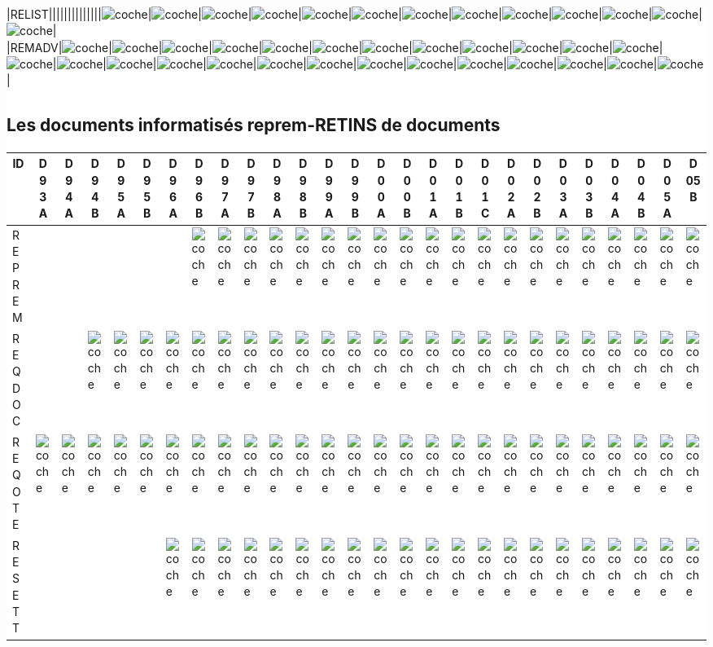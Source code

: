 |RELIST||||||||||||||![coche](../core/media/checkmark.gif)|![coche](../core/media/checkmark.gif)|![coche](../core/media/checkmark.gif)|![coche](../core/media/checkmark.gif)|![coche](../core/media/checkmark.gif)|![coche](../core/media/checkmark.gif)|![coche](../core/media/checkmark.gif)|![coche](../core/media/checkmark.gif)|![coche](../core/media/checkmark.gif)|![coche](../core/media/checkmark.gif)|![coche](../core/media/checkmark.gif)|![coche](../core/media/checkmark.gif)|![coche](../core/media/checkmark.gif)|  
|REMADV|![coche](../core/media/checkmark.gif)|![coche](../core/media/checkmark.gif)|![coche](../core/media/checkmark.gif)|![coche](../core/media/checkmark.gif)|![coche](../core/media/checkmark.gif)|![coche](../core/media/checkmark.gif)|![coche](../core/media/checkmark.gif)|![coche](../core/media/checkmark.gif)|![coche](../core/media/checkmark.gif)|![coche](../core/media/checkmark.gif)|![coche](../core/media/checkmark.gif)|![coche](../core/media/checkmark.gif)|![coche](../core/media/checkmark.gif)|![coche](../core/media/checkmark.gif)|![coche](../core/media/checkmark.gif)|![coche](../core/media/checkmark.gif)|![coche](../core/media/checkmark.gif)|![coche](../core/media/checkmark.gif)|![coche](../core/media/checkmark.gif)|![coche](../core/media/checkmark.gif)|![coche](../core/media/checkmark.gif)|![coche](../core/media/checkmark.gif)|![coche](../core/media/checkmark.gif)|![coche](../core/media/checkmark.gif)|![coche](../core/media/checkmark.gif)|![coche](../core/media/checkmark.gif)|  
  
##  <a name="reprem"></a>Les documents informatisés reprem-RETINS de documents  
  
|ID|D93A|D94A|D94B|D95A|D95B|D96A|D96B|D97A|D97B|D98A|D98B|D99A|D99B|D00A|D00B|D01A|D01B|D01C|D02A|D02B|D03A|D03B|D04A|D04B|D05A|D05B|  
|--------|----------|----------|----------|----------|----------|----------|----------|----------|----------|----------|----------|----------|----------|----------|----------|----------|----------|----------|----------|----------|----------|----------|----------|----------|----------|----------|  
|REPREM|||||||![coche](../core/media/checkmark.gif)|![coche](../core/media/checkmark.gif)|![coche](../core/media/checkmark.gif)|![coche](../core/media/checkmark.gif)|![coche](../core/media/checkmark.gif)|![coche](../core/media/checkmark.gif)|![coche](../core/media/checkmark.gif)|![coche](../core/media/checkmark.gif)|![coche](../core/media/checkmark.gif)|![coche](../core/media/checkmark.gif)|![coche](../core/media/checkmark.gif)|![coche](../core/media/checkmark.gif)|![coche](../core/media/checkmark.gif)|![coche](../core/media/checkmark.gif)|![coche](../core/media/checkmark.gif)|![coche](../core/media/checkmark.gif)|![coche](../core/media/checkmark.gif)|![coche](../core/media/checkmark.gif)|![coche](../core/media/checkmark.gif)|![coche](../core/media/checkmark.gif)|  
|REQDOC|||![coche](../core/media/checkmark.gif)|![coche](../core/media/checkmark.gif)|![coche](../core/media/checkmark.gif)|![coche](../core/media/checkmark.gif)|![coche](../core/media/checkmark.gif)|![coche](../core/media/checkmark.gif)|![coche](../core/media/checkmark.gif)|![coche](../core/media/checkmark.gif)|![coche](../core/media/checkmark.gif)|![coche](../core/media/checkmark.gif)|![coche](../core/media/checkmark.gif)|![coche](../core/media/checkmark.gif)|![coche](../core/media/checkmark.gif)|![coche](../core/media/checkmark.gif)|![coche](../core/media/checkmark.gif)|![coche](../core/media/checkmark.gif)|![coche](../core/media/checkmark.gif)|![coche](../core/media/checkmark.gif)|![coche](../core/media/checkmark.gif)|![coche](../core/media/checkmark.gif)|![coche](../core/media/checkmark.gif)|![coche](../core/media/checkmark.gif)|![coche](../core/media/checkmark.gif)|![coche](../core/media/checkmark.gif)|  
|REQOTE|![coche](../core/media/checkmark.gif)|![coche](../core/media/checkmark.gif)|![coche](../core/media/checkmark.gif)|![coche](../core/media/checkmark.gif)|![coche](../core/media/checkmark.gif)|![coche](../core/media/checkmark.gif)|![coche](../core/media/checkmark.gif)|![coche](../core/media/checkmark.gif)|![coche](../core/media/checkmark.gif)|![coche](../core/media/checkmark.gif)|![coche](../core/media/checkmark.gif)|![coche](../core/media/checkmark.gif)|![coche](../core/media/checkmark.gif)|![coche](../core/media/checkmark.gif)|![coche](../core/media/checkmark.gif)|![coche](../core/media/checkmark.gif)|![coche](../core/media/checkmark.gif)|![coche](../core/media/checkmark.gif)|![coche](../core/media/checkmark.gif)|![coche](../core/media/checkmark.gif)|![coche](../core/media/checkmark.gif)|![coche](../core/media/checkmark.gif)|![coche](../core/media/checkmark.gif)|![coche](../core/media/checkmark.gif)|![coche](../core/media/checkmark.gif)|![coche](../core/media/checkmark.gif)|  
|RESETT||||||![coche](../core/media/checkmark.gif)|![coche](../core/media/checkmark.gif)|![coche](../core/media/checkmark.gif)|![coche](../core/media/checkmark.gif)|![coche](../core/media/checkmark.gif)|![coche](../core/media/checkmark.gif)|![coche](../core/media/checkmark.gif)|![coche](../core/media/checkmark.gif)|![coche](../core/media/checkmark.gif)|![coche](../core/media/checkmark.gif)|![coche](../core/media/checkmark.gif)|![coche](../core/media/checkmark.gif)|![coche](../core/media/checkmark.gif)|![coche](../core/media/checkmark.gif)|![coche](../core/media/checkmark.gif)|![coche](../core/media/checkmark.gif)|![coche](../core/media/checkmark.gif)|![coche](../core/media/checkmark.gif)|![coche](../core/media/checkmark.gif)|![coche](../core/media/checkmark.gif)|![coche](../core/media/checkmark.gif)|  